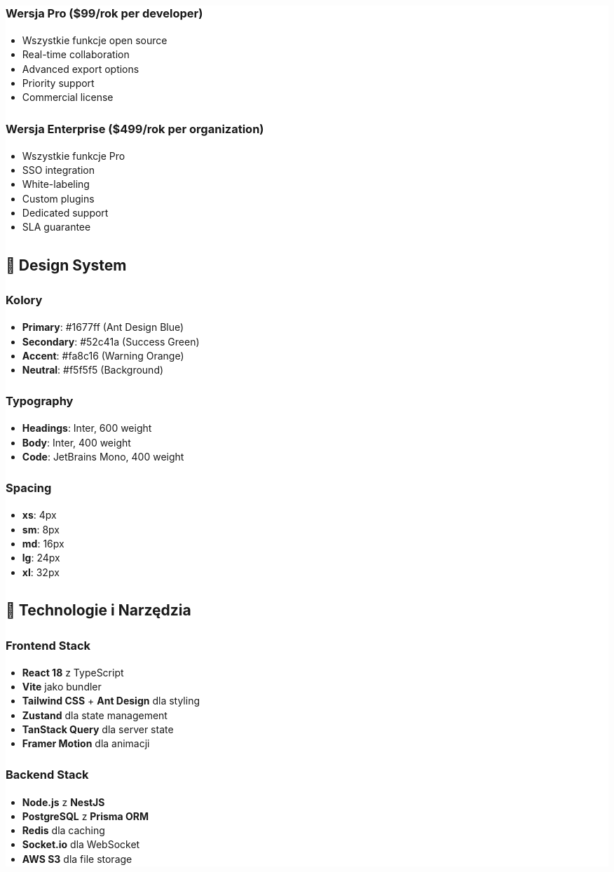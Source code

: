 ### Wersja Pro ($99/rok per developer)
- Wszystkie funkcje open source
- Real-time collaboration
- Advanced export options
- Priority support
- Commercial license

### Wersja Enterprise ($499/rok per organization)
- Wszystkie funkcje Pro
- SSO integration
- White-labeling
- Custom plugins
- Dedicated support
- SLA guarantee

## 🎨 Design System

### Kolory
- **Primary**: #1677ff (Ant Design Blue)
- **Secondary**: #52c41a (Success Green)
- **Accent**: #fa8c16 (Warning Orange)
- **Neutral**: #f5f5f5 (Background)

### Typography
- **Headings**: Inter, 600 weight
- **Body**: Inter, 400 weight
- **Code**: JetBrains Mono, 400 weight

### Spacing
- **xs**: 4px
- **sm**: 8px
- **md**: 16px
- **lg**: 24px
- **xl**: 32px

## 🔧 Technologie i Narzędzia

### Frontend Stack
- **React 18** z TypeScript
- **Vite** jako bundler
- **Tailwind CSS** + **Ant Design** dla styling
- **Zustand** dla state management
- **TanStack Query** dla server state
- **Framer Motion** dla animacji

### Backend Stack
- **Node.js** z **NestJS**
- **PostgreSQL** z **Prisma ORM**
- **Redis** dla caching
- **Socket.io** dla WebSocket
- **AWS S3** dla file storage
